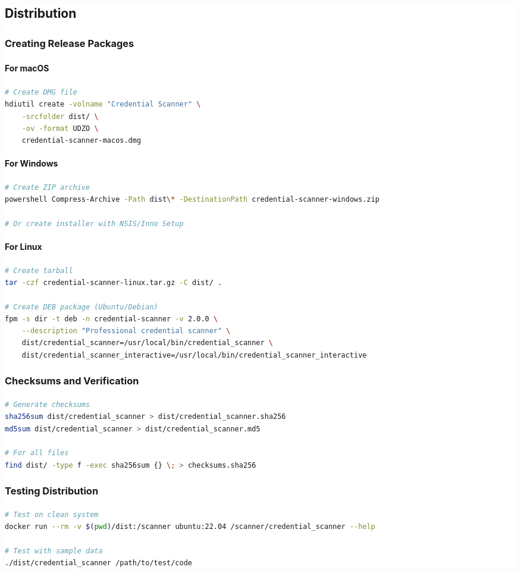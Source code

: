 ## Distribution

### Creating Release Packages

#### For macOS
```bash
# Create DMG file
hdiutil create -volname "Credential Scanner" \
    -srcfolder dist/ \
    -ov -format UDZO \
    credential-scanner-macos.dmg
```

#### For Windows
```bash
# Create ZIP archive
powershell Compress-Archive -Path dist\* -DestinationPath credential-scanner-windows.zip

# Or create installer with NSIS/Inno Setup
```

#### For Linux
```bash
# Create tarball
tar -czf credential-scanner-linux.tar.gz -C dist/ .

# Create DEB package (Ubuntu/Debian)
fpm -s dir -t deb -n credential-scanner -v 2.0.0 \
    --description "Professional credential scanner" \
    dist/credential_scanner=/usr/local/bin/credential_scanner \
    dist/credential_scanner_interactive=/usr/local/bin/credential_scanner_interactive
```

### Checksums and Verification
```bash
# Generate checksums
sha256sum dist/credential_scanner > dist/credential_scanner.sha256
md5sum dist/credential_scanner > dist/credential_scanner.md5

# For all files
find dist/ -type f -exec sha256sum {} \; > checksums.sha256
```

### Testing Distribution
```bash
# Test on clean system
docker run --rm -v $(pwd)/dist:/scanner ubuntu:22.04 /scanner/credential_scanner --help

# Test with sample data
./dist/credential_scanner /path/to/test/code
```
